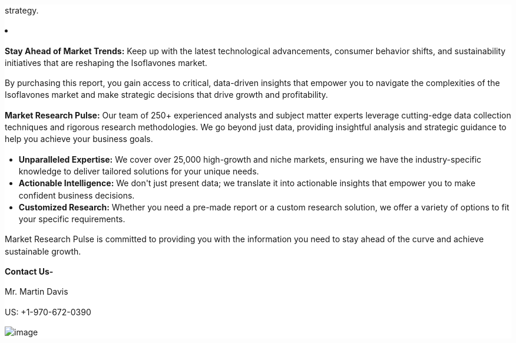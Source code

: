 strategy.</p></li><li><p><strong>Stay Ahead of Market Trends:</strong> Keep up with the latest technological advancements, consumer behavior shifts, and sustainability initiatives that are reshaping the Isoflavones market.</p></li></ol><p>By purchasing this report, you gain access to critical, data-driven insights that empower you to navigate the complexities of the Isoflavones market and make strategic decisions that drive growth and profitability.</p><p><strong>Market Research Pulse:</strong>&nbsp;Our team of 250+ experienced analysts and subject matter experts leverage cutting-edge data collection techniques and rigorous research methodologies. We go beyond just data, providing insightful analysis and strategic guidance to help you achieve your business goals.</p><ul><li><strong>Unparalleled Expertise:</strong>&nbsp;We cover over 25,000 high-growth and niche markets, ensuring we have the industry-specific knowledge to deliver tailored solutions for your unique needs.</li><li><strong>Actionable Intelligence:</strong>&nbsp;We don't just present data; we translate it into actionable insights that empower you to make confident business decisions.</li><li><strong>Customized Research:</strong>&nbsp;Whether you need a pre-made report or a custom research solution, we offer a variety of options to fit your specific requirements.</li></ul><p>Market Research Pulse is committed to providing you with the information you need to stay ahead of the curve and achieve sustainable growth.</p><p><strong>Contact Us-</strong></p><p>Mr. Martin Davis</p><p>US: +1-970-672-0390</p>
![image](https://github.com/user-attachments/assets/217d07e9-7fc6-4158-9067-5b5b26273275)
